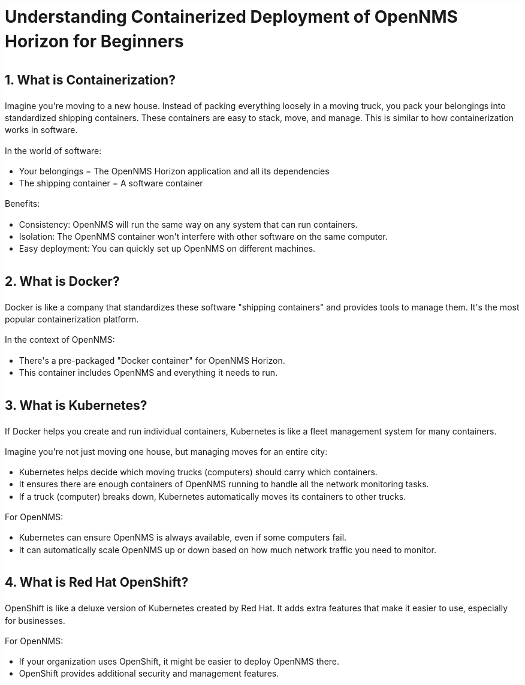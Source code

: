 # Understanding Containerized Deployment of OpenNMS Horizon for Beginners

## 1. What is Containerization?

Imagine you're moving to a new house. Instead of packing everything loosely in a moving truck, you pack your belongings into standardized shipping containers. These containers are easy to stack, move, and manage. This is similar to how containerization works in software.

In the world of software:
- Your belongings = The OpenNMS Horizon application and all its dependencies
- The shipping container = A software container

Benefits:
- Consistency: OpenNMS will run the same way on any system that can run containers.
- Isolation: The OpenNMS container won't interfere with other software on the same computer.
- Easy deployment: You can quickly set up OpenNMS on different machines.

## 2. What is Docker?

Docker is like a company that standardizes these software "shipping containers" and provides tools to manage them. It's the most popular containerization platform.

In the context of OpenNMS:
- There's a pre-packaged "Docker container" for OpenNMS Horizon.
- This container includes OpenNMS and everything it needs to run.

## 3. What is Kubernetes?

If Docker helps you create and run individual containers, Kubernetes is like a fleet management system for many containers.

Imagine you're not just moving one house, but managing moves for an entire city:
- Kubernetes helps decide which moving trucks (computers) should carry which containers.
- It ensures there are enough containers of OpenNMS running to handle all the network monitoring tasks.
- If a truck (computer) breaks down, Kubernetes automatically moves its containers to other trucks.

For OpenNMS:
- Kubernetes can ensure OpenNMS is always available, even if some computers fail.
- It can automatically scale OpenNMS up or down based on how much network traffic you need to monitor.

## 4. What is Red Hat OpenShift?

OpenShift is like a deluxe version of Kubernetes created by Red Hat. It adds extra features that make it easier to use, especially for businesses.

For OpenNMS:
- If your organization uses OpenShift, it might be easier to deploy OpenNMS there.
- OpenShift provides additional security and management features.
